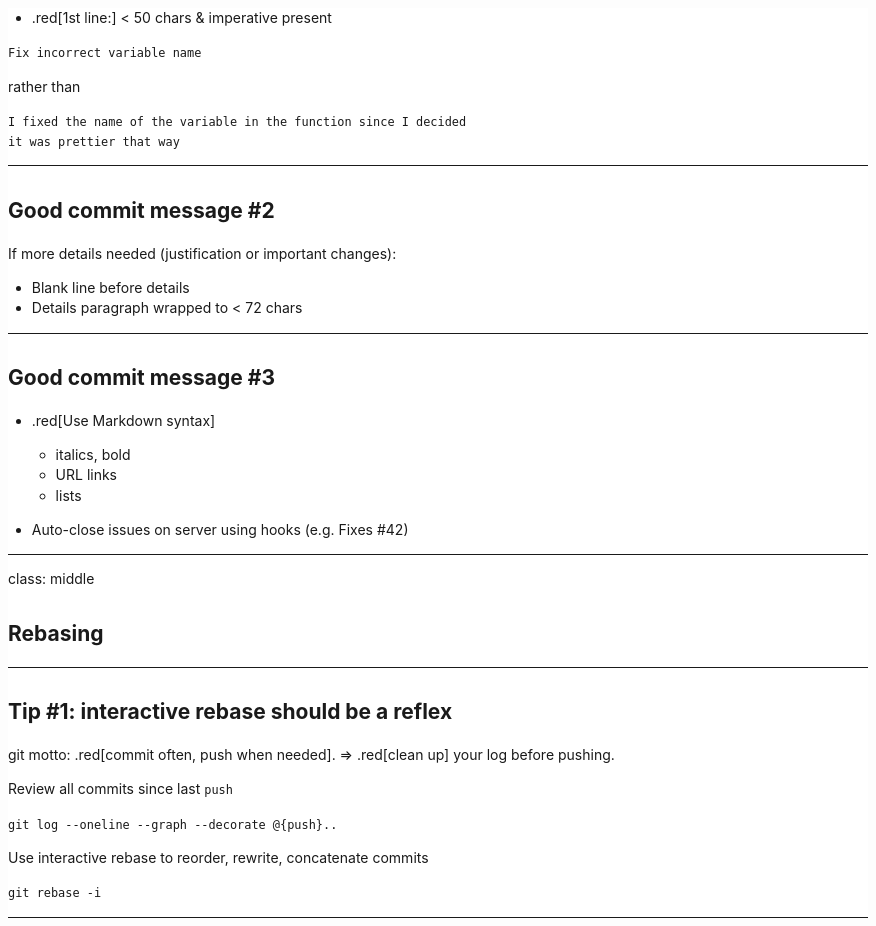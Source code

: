 * .red[1st line:] < 50 chars & imperative present

```
Fix incorrect variable name
```

rather than

```
I fixed the name of the variable in the function since I decided
it was prettier that way
```

---

## Good commit message #2

If more details needed (justification or important changes):

* Blank line before details
* Details paragraph wrapped to < 72 chars

---

## Good commit message #3

* .red[Use Markdown syntax]
    * italics, bold
    * URL links
    * lists

* Auto-close issues on server using hooks (e.g. Fixes #42)


---
class: middle

## Rebasing

---

## Tip #1: interactive rebase should be a reflex

git motto: .red[commit often, push when needed].
=> .red[clean up] your log before pushing.

Review all commits since last `push`
```
git log --oneline --graph --decorate @{push}..
```
Use interactive rebase to reorder, rewrite, concatenate commits
```
git rebase -i
```

---


[gitbeg]: http://www.ias.u-psud.fr/pperso/aboucaud/git/git-tutorial-slides.html
[abcd]: mailto:alexandre.boucaud@ias.u-psud.fr
[cc]: http://creativecommons.org/licenses/by-sa/4.0